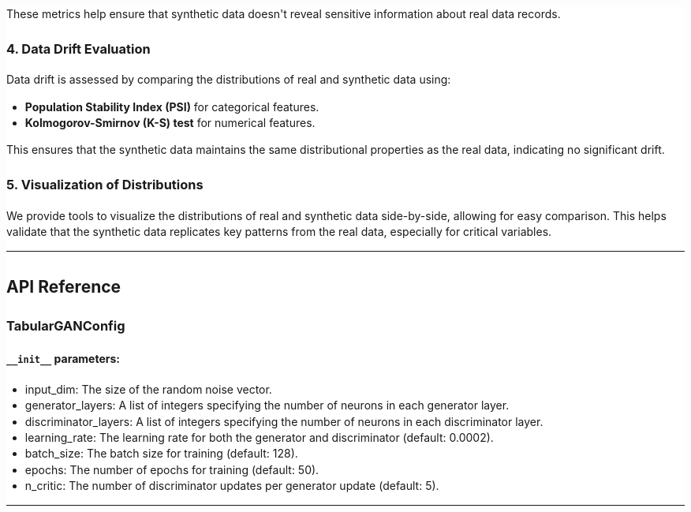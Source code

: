 These metrics help ensure that synthetic data doesn't reveal sensitive information about real data records.

### 4. Data Drift Evaluation
Data drift is assessed by comparing the distributions of real and synthetic data using:
- **Population Stability Index (PSI)** for categorical features.
- **Kolmogorov-Smirnov (K-S) test** for numerical features.

This ensures that the synthetic data maintains the same distributional properties as the real data, indicating no significant drift.

### 5. Visualization of Distributions
We provide tools to visualize the distributions of real and synthetic data side-by-side, allowing for easy comparison. This helps validate that the synthetic data replicates key patterns from the real data, especially for critical variables.

---

## API Reference

### TabularGANConfig

#### **`__init__`** parameters:
- input_dim: The size of the random noise vector.
- generator_layers: A list of integers specifying the number of neurons in each generator layer.
- discriminator_layers: A list of integers specifying the number of neurons in each discriminator layer.
- learning_rate: The learning rate for both the generator and discriminator (default: 0.0002).
- batch_size: The batch size for training (default: 128).
- epochs: The number of epochs for training (default: 50).
- n_critic: The number of discriminator updates per generator update (default: 5).

---


